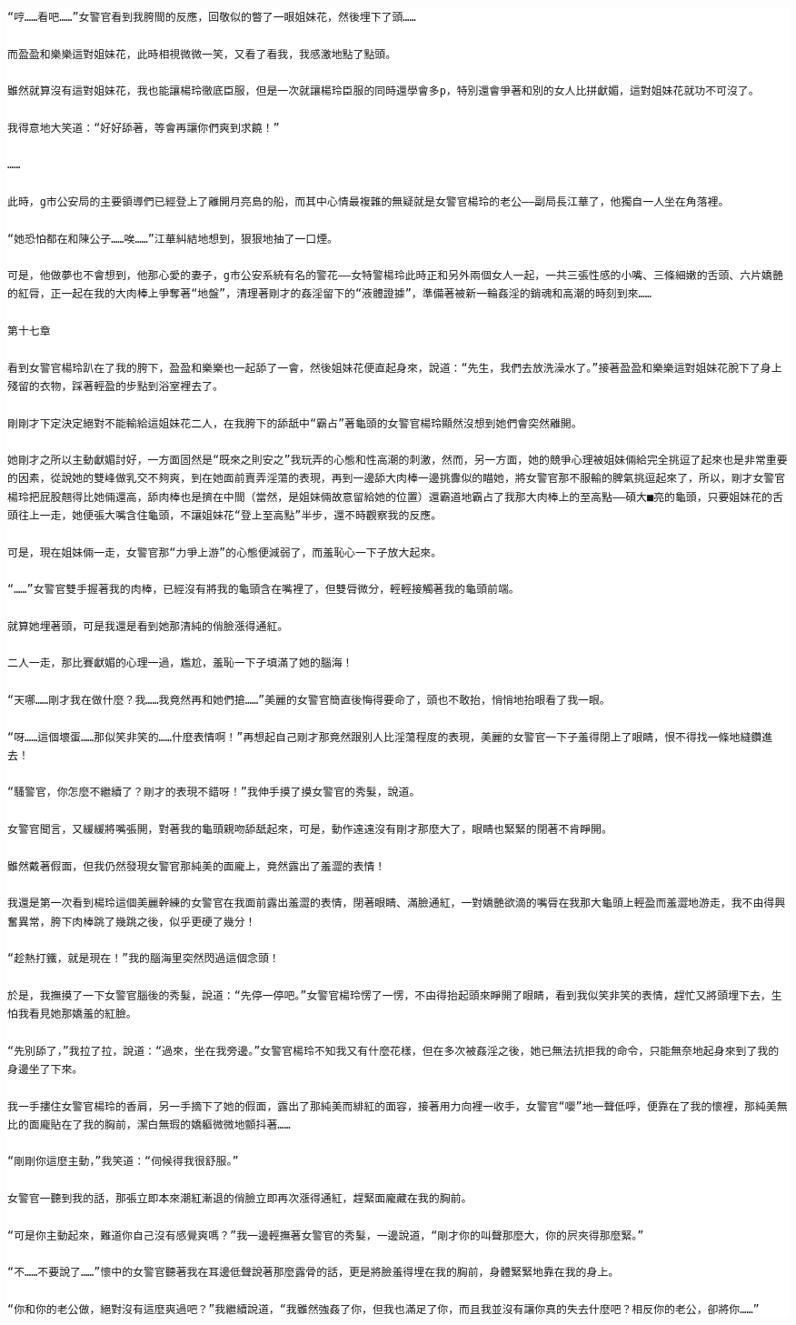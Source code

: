     “哼……看吧……”女警官看到我胯間的反應，回敬似的瞥了一眼姐妹花，然後埋下了頭……

    而盈盈和樂樂這對姐妹花，此時相視微微一笑，又看了看我，我感激地點了點頭。

    雖然就算沒有這對姐妹花，我也能讓楊玲徹底臣服，但是一次就讓楊玲臣服的同時還學會多p，特別還會爭著和別的女人比拼獻媚，這對姐妹花就功不可沒了。

    我得意地大笑道：“好好舔著，等會再讓你們爽到求饒！”

    ……

    此時，g市公安局的主要領導們已經登上了離開月亮島的船，而其中心情最複雜的無疑就是女警官楊玲的老公——副局長江華了，他獨自一人坐在角落裡。

    “她恐怕都在和陳公子……唉……”江華糾結地想到，狠狠地抽了一口煙。

    可是，他做夢也不會想到，他那心愛的妻子，g市公安系統有名的警花——女特警楊玲此時正和另外兩個女人一起，一共三張性感的小嘴、三條細嫩的舌頭、六片嬌艷的紅脣，正一起在我的大肉棒上爭奪著“地盤”，清理著剛才的姦淫留下的“液體證據”，準備著被新一輪姦淫的銷魂和高潮的時刻到來……

    第十七章

    看到女警官楊玲趴在了我的胯下，盈盈和樂樂也一起舔了一會，然後姐妹花便直起身來，說道：“先生，我們去放洗澡水了。”接著盈盈和樂樂這對姐妹花脫下了身上殘留的衣物，踩著輕盈的步點到浴室裡去了。

    剛剛才下定決定絕對不能輸給這姐妹花二人，在我胯下的舔舐中“霸占”著龜頭的女警官楊玲顯然沒想到她們會突然離開。

    她剛才之所以主動獻媚討好，一方面固然是“既來之則安之”我玩弄的心態和性高潮的刺激，然而，另一方面，她的競爭心理被姐妹倆給完全挑逗了起來也是非常重要的因素，從說她的雙峰做乳交不夠爽，到在她面前賣弄淫蕩的表現，再到一邊舔大肉棒一邊挑釁似的瞄她，將女警官那不服輸的脾氣挑逗起來了，所以，剛才女警官楊玲把屁股翹得比她倆還高，舔肉棒也是擠在中間（當然，是姐妹倆故意留給她的位置）還霸道地霸占了我那大肉棒上的至高點——碩大■亮的龜頭，只要姐妹花的舌頭往上一走，她便張大嘴含住龜頭，不讓姐妹花“登上至高點”半步，還不時觀察我的反應。

    可是，現在姐妹倆一走，女警官那“力爭上游”的心態便減弱了，而羞恥心一下子放大起來。

    “……”女警官雙手握著我的肉棒，已經沒有將我的龜頭含在嘴裡了，但雙脣微分，輕輕接觸著我的龜頭前端。

    就算她埋著頭，可是我還是看到她那清純的俏臉漲得通紅。

    二人一走，那比賽獻媚的心理一過，尷尬，羞恥一下子填滿了她的腦海！

    “天哪……剛才我在做什麼？我……我竟然再和她們搶……”美麗的女警官簡直後悔得要命了，頭也不敢抬，悄悄地抬眼看了我一眼。

    “呀……這個壞蛋……那似笑非笑的……什麼表情啊！”再想起自己剛才那竟然跟別人比淫蕩程度的表現，美麗的女警官一下子羞得閉上了眼睛，恨不得找一條地縫鑽進去！

    “騷警官，你怎麼不繼續了？剛才的表現不錯呀！”我伸手摸了摸女警官的秀髮，說道。

    女警官聞言，又緩緩將嘴張開，對著我的龜頭親吻舔舐起來，可是，動作遠遠沒有剛才那麼大了，眼睛也緊緊的閉著不肯睜開。

    雖然戴著假面，但我仍然發現女警官那純美的面龐上，竟然露出了羞澀的表情！

    我還是第一次看到楊玲這個美麗幹練的女警官在我面前露出羞澀的表情，閉著眼睛、滿臉通紅，一對嬌艷欲滴的嘴脣在我那大龜頭上輕盈而羞澀地游走，我不由得興奮異常，胯下肉棒跳了幾跳之後，似乎更硬了幾分！

    “趁熱打鐵，就是現在！”我的腦海里突然閃過這個念頭！

    於是，我撫摸了一下女警官腦後的秀髮，說道：“先停一停吧。”女警官楊玲愣了一愣，不由得抬起頭來睜開了眼睛，看到我似笑非笑的表情，趕忙又將頭埋下去，生怕我看見她那嬌羞的紅臉。

    “先別舔了，”我拉了拉，說道：“過來，坐在我旁邊。”女警官楊玲不知我又有什麼花樣，但在多次被姦淫之後，她已無法抗拒我的命令，只能無奈地起身來到了我的身邊坐了下來。

    我一手摟住女警官楊玲的香肩，另一手摘下了她的假面，露出了那純美而緋紅的面容，接著用力向裡一收手，女警官“嚶”地一聲低呼，便靠在了我的懷裡，那純美無比的面龐貼在了我的胸前，潔白無瑕的嬌軀微微地顫抖著……

    “剛剛你這麼主動，”我笑道：“伺候得我很舒服。”

    女警官一聽到我的話，那張立即本來潮紅漸退的俏臉立即再次漲得通紅，趕緊面龐藏在我的胸前。

    “可是你主動起來，難道你自己沒有感覺爽嗎？”我一邊輕撫著女警官的秀髮，一邊說道，“剛才你的叫聲那麼大，你的屄夾得那麼緊。”

    “不……不要說了……”懷中的女警官聽著我在耳邊低聲說著那麼露骨的話，更是將臉羞得埋在我的胸前，身體緊緊地靠在我的身上。

    “你和你的老公做，絕對沒有這麼爽過吧？”我繼續說道，“我雖然強姦了你，但我也滿足了你，而且我並沒有讓你真的失去什麼吧？相反你的老公，卻將你……”
